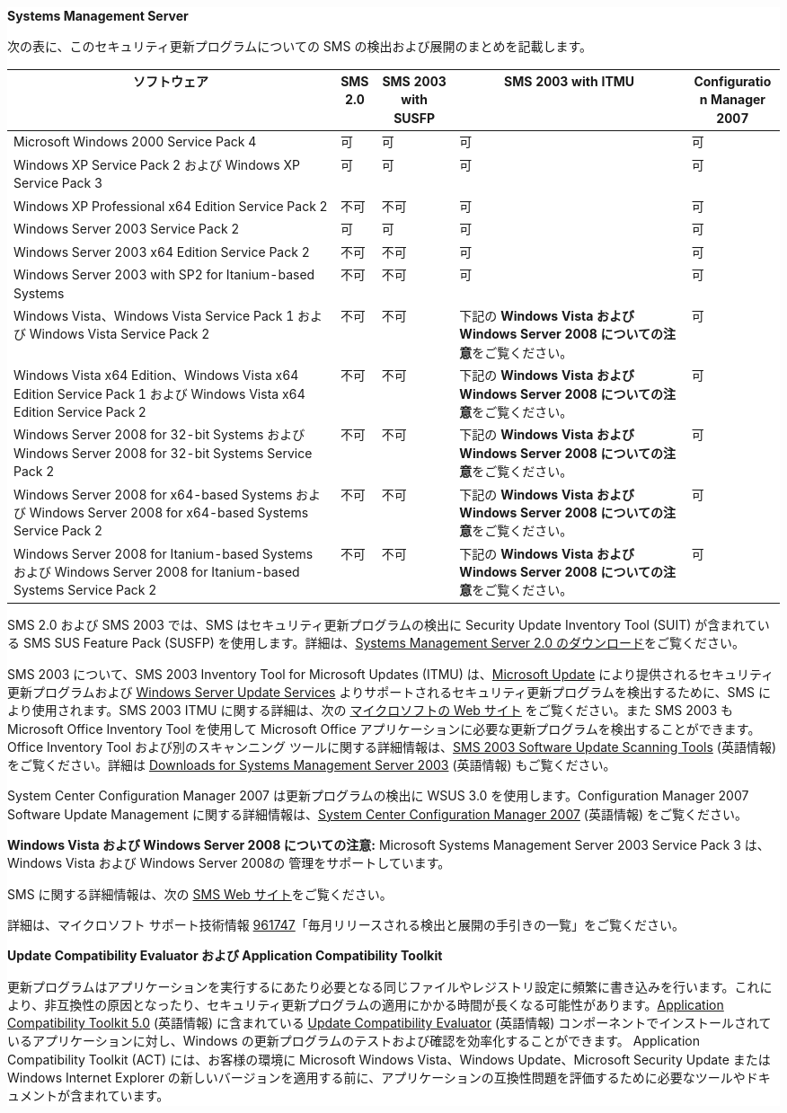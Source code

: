 **Systems Management Server**

次の表に、このセキュリティ更新プログラムについての SMS の検出および展開のまとめを記載します。

| ソフトウェア                                                                                                        | SMS 2.0 | SMS 2003 with SUSFP | SMS 2003 with ITMU                                                                 | Configuration Manager 2007 |
|---------------------------------------------------------------------------------------------------------------------|---------|---------------------|------------------------------------------------------------------------------------|----------------------------|
| Microsoft Windows 2000 Service Pack 4                                                                               | 可      | 可                  | 可                                                                                 | 可                         |
| Windows XP Service Pack 2 および Windows XP Service Pack 3                                                          | 可      | 可                  | 可                                                                                 | 可                         |
| Windows XP Professional x64 Edition Service Pack 2                                                                  | 不可    | 不可                | 可                                                                                 | 可                         |
| Windows Server 2003 Service Pack 2                                                                                  | 可      | 可                  | 可                                                                                 | 可                         |
| Windows Server 2003 x64 Edition Service Pack 2                                                                      | 不可    | 不可                | 可                                                                                 | 可                         |
| Windows Server 2003 with SP2 for Itanium-based Systems                                                              | 不可    | 不可                | 可                                                                                 | 可                         |
| Windows Vista、Windows Vista Service Pack 1 および Windows Vista Service Pack 2                                     | 不可    | 不可                | 下記の **Windows Vista および Windows Server 2008 についての注意**をご覧ください。 | 可                         |
| Windows Vista x64 Edition、Windows Vista x64 Edition Service Pack 1 および Windows Vista x64 Edition Service Pack 2 | 不可    | 不可                | 下記の **Windows Vista および Windows Server 2008 についての注意**をご覧ください。 | 可                         |
| Windows Server 2008 for 32-bit Systems および Windows Server 2008 for 32-bit Systems Service Pack 2                 | 不可    | 不可                | 下記の **Windows Vista および Windows Server 2008 についての注意**をご覧ください。 | 可                         |
| Windows Server 2008 for x64-based Systems および Windows Server 2008 for x64-based Systems Service Pack 2           | 不可    | 不可                | 下記の **Windows Vista および Windows Server 2008 についての注意**をご覧ください。 | 可                         |
| Windows Server 2008 for Itanium-based Systems および Windows Server 2008 for Itanium-based Systems Service Pack 2   | 不可    | 不可                | 下記の **Windows Vista および Windows Server 2008 についての注意**をご覧ください。 | 可                         |

SMS 2.0 および SMS 2003 では、SMS はセキュリティ更新プログラムの検出に Security Update Inventory Tool (SUIT) が含まれている SMS SUS Feature Pack (SUSFP) を使用します。詳細は、[Systems Management Server 2.0 のダウンロード](http://www.microsoft.com/japan/smserver/downloads/20/default.mspx)をご覧ください。

SMS 2003 について、SMS 2003 Inventory Tool for Microsoft Updates (ITMU) は、[Microsoft Update](http://update.microsoft.com/microsoftupdate/) により提供されるセキュリティ更新プログラムおよび [Windows Server Update Services](http://technet.microsoft.com/ja-jp/wsus/default.aspx) よりサポートされるセキュリティ更新プログラムを検出するために、SMS により使用されます。SMS 2003 ITMU に関する詳細は、次の [マイクロソフトの Web サイト](http://www.microsoft.com/japan/smserver/downloads/2003/tools/msupdates.mspx) をご覧ください。また SMS 2003 も Microsoft Office Inventory Tool を使用して Microsoft Office アプリケーションに必要な更新プログラムを検出することができます。Office Inventory Tool および別のスキャンニング ツールに関する詳細情報は、[SMS 2003 Software Update Scanning Tools](http://technet.microsoft.com/en-us/sms/bb676786.aspx) (英語情報) をご覧ください。詳細は [Downloads for Systems Management Server 2003](http://technet.microsoft.com/en-us/sms/bb676766.aspx) (英語情報) もご覧ください。

System Center Configuration Manager 2007 は更新プログラムの検出に WSUS 3.0 を使用します。Configuration Manager 2007 Software Update Management に関する詳細情報は、[System Center Configuration Manager 2007](http://technet.microsoft.com/en-us/library/bb735860.aspx) (英語情報) をご覧ください。

**Windows Vista および Windows Server 2008 についての注意:** Microsoft Systems Management Server 2003 Service Pack 3 は、Windows Vista および Windows Server 2008の 管理をサポートしています。

SMS に関する詳細情報は、次の [SMS Web サイト](http://www.microsoft.com/japan/smserver/default.mspx)をご覧ください。

詳細は、マイクロソフト サポート技術情報 [961747](http://support.microsoft.com/kb/961747)「毎月リリースされる検出と展開の手引きの一覧」をご覧ください。

**Update Compatibility Evaluator および Application Compatibility Toolkit**

更新プログラムはアプリケーションを実行するにあたり必要となる同じファイルやレジストリ設定に頻繁に書き込みを行います。これにより、非互換性の原因となったり、セキュリティ更新プログラムの適用にかかる時間が長くなる可能性があります。[Application Compatibility Toolkit 5.0](http://www.microsoft.com/downloads/details.aspx?familyid=24da89e9-b581-47b0-b45e-492dd6da2971&displaylang=en) (英語情報) に含まれている [Update Compatibility Evaluator](http://technet2.microsoft.com/windowsvista/en/library/4279e239-37a4-44aa-aec5-4e70fe39f9de1033.mspx?mfr=true) (英語情報) コンポーネントでインストールされているアプリケーションに対し、Windows の更新プログラムのテストおよび確認を効率化することができます。 Application Compatibility Toolkit (ACT) には、お客様の環境に Microsoft Windows Vista、Windows Update、Microsoft Security Update または Windows Internet Explorer の新しいバージョンを適用する前に、アプリケーションの互換性問題を評価するために必要なツールやドキュメントが含まれています。
